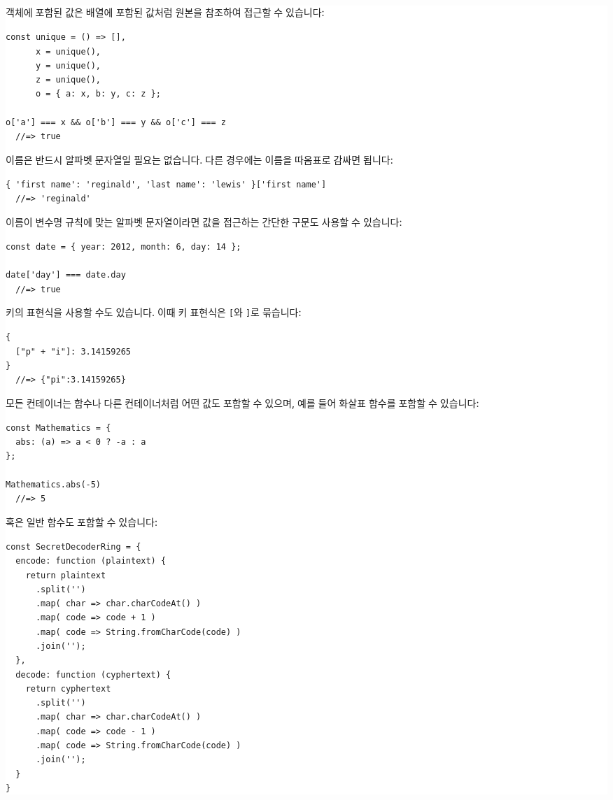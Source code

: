 객체에 포함된 값은 배열에 포함된 값처럼 원본을 참조하여 접근할 수 있습니다:

    const unique = () => [],
          x = unique(),
          y = unique(),
          z = unique(),
          o = { a: x, b: y, c: z };

    o['a'] === x && o['b'] === y && o['c'] === z
      //=> true

이름은 반드시 알파벳 문자열일 필요는 없습니다. 다른 경우에는 이름을 따옴표로 감싸면 됩니다:

    { 'first name': 'reginald', 'last name': 'lewis' }['first name']
      //=> 'reginald'

이름이 변수명 규칙에 맞는 알파벳 문자열이라면 값을 접근하는 간단한 구문도 사용할 수 있습니다:

    const date = { year: 2012, month: 6, day: 14 };

    date['day'] === date.day
      //=> true

키의 표현식을 사용할 수도 있습니다. 이때 키 표현식은 `[`와 `]`로 묶습니다:

    {
      ["p" + "i"]: 3.14159265
    }
      //=> {"pi":3.14159265}

모든 컨테이너는 함수나 다른 컨테이너처럼 어떤 값도 포함할 수 있으며, 예를 들어 화살표 함수를 포함할 수 있습니다:

    const Mathematics = {
      abs: (a) => a < 0 ? -a : a
    };

    Mathematics.abs(-5)
      //=> 5

혹은 일반 함수도 포함할 수 있습니다:

    const SecretDecoderRing = {
      encode: function (plaintext) {
        return plaintext
          .split('')
          .map( char => char.charCodeAt() )
          .map( code => code + 1 )
          .map( code => String.fromCharCode(code) )
          .join('');
      },
      decode: function (cyphertext) {
        return cyphertext
          .split('')
          .map( char => char.charCodeAt() )
          .map( code => code - 1 )
          .map( code => String.fromCharCode(code) )
          .join('');
      }
    }


[Dictionary]: https://en.wikipedia.org/wiki/Associative_array